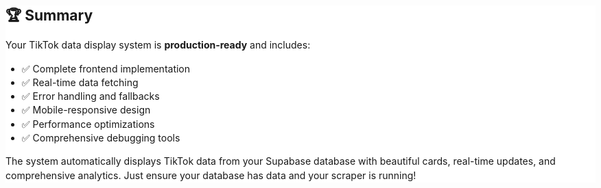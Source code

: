 ## 🏆 **Summary**

Your TikTok data display system is **production-ready** and includes:
- ✅ Complete frontend implementation
- ✅ Real-time data fetching
- ✅ Error handling and fallbacks
- ✅ Mobile-responsive design
- ✅ Performance optimizations
- ✅ Comprehensive debugging tools

The system automatically displays TikTok data from your Supabase database with beautiful cards, real-time updates, and comprehensive analytics. Just ensure your database has data and your scraper is running!
